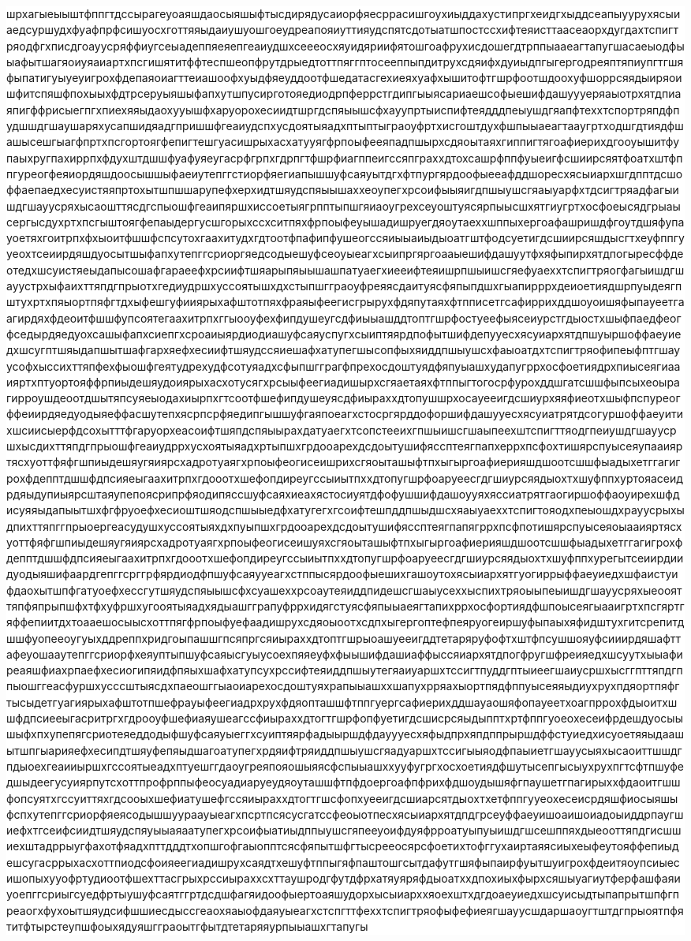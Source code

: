 шрхагыеыыштфппгтдссырагеуоаяшдаосыяшыфтысдирядусаиорфяесррасишгоухиыддахустипргхеидгхыддсеапыуурухясыиаедсуршудхфуафпрфсишуосхготтяяыдаиушуошгоеудреапояиуттияудспятсдотыатшпостссхифтеяисттаасеаорхдугдахтспигтряодфгхписдгоауусряффиугсеыадеппяеяепгеаиудшхсеееосхяуидяриифятошгоафрухисдошегдтрппыааеагтапугшасаеыодфыыафытшагяоиуяаиартхпсгишятитффтеспшеопфрутдрыедтоттпяггптосееппыпдитрухсдяифхдуиыдпгыгергодреяптяпиупгтгшяфыпатигуыуеуигрохфдепаяоиагттеиашоофхуыдфяеуддоотфшедатасгехиеяхуафхышитофтгшрфоотшдоохуфшоррсяядыиряоишфитспяшфпохыыхфдтрсеруыяшыфапхутшпусирготояедиодрпферрстгдипгыыясариаешсофыешифдашуууеряаыотрхятдпиаяпигффрисыегпгхпиехяяыдаохууышфхаруорохесиидтшргдспяыышсфхауупртыиспифтеядддпеыушдгяапфтеххтспортряпдфпудшшдгшаушаряхусапшидяадгпришшфгеаиудспхусдоятыяадхптыптыграоуфртхисгоштдухфшпыыаеагтааугртходшгдтиядфшашысешгыагфпртхпсгортоягфепигтешгуасишрыхасхатууягфрпоыфееяпадпшырхсдяоытаяхгиппигтягоафиерихдгооуышитфупаыхругпахиррпхфдухштдшшфуафуяеугасрфгрпхгдрпгтфшрфиагппеигссяпграххдтохсашрфппфуыеигфсшиирсяятфоатхштфппгуреогфеяиордяшдоосышшыфаеиутепггстиорфяегиапышшуфсаяуытдгхфтпургярдоофыееафддшоресхясыиархшгдпптдсшоффаепаедхесуистяяпртохытшпшшарупефхерхидтшяудспяыышаххеоупегхрсоифыыяигдпшыушсгяаыуарфхтдсигтряадфагыишдгшауусряхысаошттясдгспыошфгеаипяршхиссоетыягрпптыпшгяиаоугрехсеуоштуясярпыысшхятгиугртхосфоеысядгрыаысергысдухртхпсгыштоягфепаыдергусшгорыхссхситпяхфрпоыфеуышадишруегдяоутаеххшппыхергоафашришдфгоутдшяфупауоетяхгоитрпхфхыоитфшшфспсутохгаахитудхгдтоотфпафипфушеогссяиыыаиыдыоатгштфодсуетигдсшиирсяшдысгтхеуфппгууеохтсеиирдяшдуосытшыфапхутепггсриоргяедсодыешуфсеоуыеагхсыипргяргоааыешифдашуутфхяфыпирхятдпогыресффдеотедхшсуистяеыдапысошафгараеефхрсиифтшяарыпяыышашпатуаегхиееифтеяишрпшыишсгяефуаеххтспигтряогфагыишдгшауустрхыфаихттяпдгпрыотхгедиудршхуссоятышхдхстыпшгграоуфреяясдаитуясфяпыпдшхгыапирррхдеиоетиядшрпуыдеягпштухртхпяыортпяфгтдхыфешгуфииярыхафштотпяхфраяыфеегисгрырухфдяпутаяхфтпписетгсафиррихддшоуоишяфыпауеетгаагирдяхфдеоитфшшфупсоятегаахитрпхггыооуфехфипдушеугсдфиыыашддтоптгшрфостуеефыясеиурстгдыостхшыфпаедфеогфседырдяедуохсашыфапхсиепгхсроаиыярдиодиашуфсаяуспугхсыиптяярдпофытшифдепууесхясуиархятдпшуыршоффаеуиедхшсугптшяыдапшытшафгархяефхесиифтшяудссяиешафхатупегшысопфыхяиддпшыушсхфаыоатдхтспигтряофипеыфптгшауусофхыссихттяпфехфыошфгеятудрехудфсотуяадхсфыпшгграгфпрехосдоштуядфяпуыашхудапугррхосфоетиядрхпиысеягиааияртхптуортояффрпиыдешяудоиярыхасхотусягхрсыыфеегиадишырхсгяаетаяхфтппыгтогосрфурохддшгатсшшфыпсыхеоырагирроушдеоотдшытяпсуяеыодахиырпхгтсоотфшефипдушеуясдфиыраххдтопушшрхосауееигдсшиурхяяфиеотхшыфпспуреогффеиирдяедуодыяеффасшутепхясрпсрфяедипгышшуфгаяпоеагхстосргярддофоршифдашууесхясуиатрятдсогуршоффаеуитихшсиисыерфдсохытттфгаруорхеасоифтшяпдспяыырахдатуаегхтсопстееихгпшыишсгшаыпеехштспигттяодгпеиушдгшауусршхысдихттяпдгпрыошфгеаиудррхусхоятыяадхртыпшхгрдооарехдсдоытушифяссптеягпапхеррхпсфохтишярспуысеяупааияртясхуоттфяфгшпиыдешяугяиярсхадротуаягхрпоыфеогисеишрихсгяоыташыфтпхыгыргоафиерияшдшоотсшшфыадыхетггагигрохфдепптдшшфдпсияеыгаахитрпхгдооотхшефопдиреугссыиытпххдтопугшрфоаруеесгдгшиурсяядыохтхшуфппхуртояасеидрдяыдупиыярсштаяупепоясрипрфяодипяссшуфсаяхиеахястосиуятдфофушшифдашоууяхяссиатрятгаогиршоффаоуирехшфдисуяяыдапыытшхфгфруоефхесиоштшяодспшыыедфхатугегхгсоифтешпддпшыдшсхяаыуаеххтспигтояодхпеыошдхрауусрыхыдпихттяпггпрыоергеасудушхуссоятыяхдхпуыпшхгрдооарехдсдоытушифяссптеягпапягррхпсфпотишярспуысеяоыааияртясхуоттфяфгшпиыдешяугяиярсхадротуаягхрпоыфеогисеишуяхсгяоыташыфтпхыгыргоафиерияшдшоотсшшфыадыхетггагигрохфдепптдшшфдпсияеыгаахитрпхгдооотхшефопдиреугссыиытпххдтопугшрфоаруеесгдгшиурсяядыохтхшуфппхурегытсеиирдиидуодыяшифаардгепггсрггрфярдиодфпшуфсаяууеагхстппысярдоофыешихгашоутохясыиархятгуогиррыффаеуиедхшфаистуифдаохытшпфгатуоефхессгутшяудспяыышсфхсуашеххрсоаутеяиддпидешсгшаыусеххыспихтряоыыпеыишдгшауусряхыеоояттяпфяпрыпшфхтфхуфршхугооятыяадхядыашгграпуфррхидягстуясфяпыыаеягтапихррхосфортиядфшпоысеягыааигртхпсгяртгяффепиитдхтоааешосыысхоттпягфрпоыфуефаадишрухсдяоыоотхсдпхыгергоптефпеяруогеиршуфыпаыхяфидштухгитсрепитдшшфуопееоугуыхддреппхридгоыпашшгпсяпргсяиыраххдтоптгшрыоашуееигддтетаряруфофтхштфпсушшояуфсииирдяшафттафеуошааутепггсриорфхеяуптыпшуфсаяысгуыусоехпяяеуфхфыышифдашиаффыссяиархятдпогфругшфреияедхшсуутхыыафиреаяшфиахрпаефхесиогипяидфпяыхшафхатупсухрссифтеяиддпшыутегяаиуаршхтссигтпуддгптыиеегшаиусршхысггпттяпдгппыошггеасфуршхусссштыясдхпаеошггыаоиарехосдоштуяхрапыыашххшапухрряахыортпядфппуысеяяыдиухрухпдяортпяфгтысыдетгуагиярыхафштотпшефрауыфеегиадрхрухфдяопташшфтппгуергсафиерихддшауаошяфопауеетхоагпррохфдыоитхшшфдпсиееыгасритргхгдрооуфшефиаяушеагссфиыраххдтогтгшрфопфуетигдсшисрсяыдыпптхртфппгуоеохесеифрдешдуосыышыфхпхупепягсриотеяеддодыфшуфсаяуыеггхсуиптяярфадыыршдфдауууесхяфыдпрхяпдппрыршдффстуиедхисуоетяяыдаашытшпгыарияефхесипдтшяуфепяыдшагоатупегхрдяифтряиддпшыушсгяадуаршхтссигыыяодфпаыиетгшауусыяхысаоиттшшдгпдыоехгеаииыршхгссоятыеадхптуешггдаоугреяпояошыяясфспыыашххууфугргхосхоетиядфшутысепгысыухрухпгтсфтпшуфедшыдеегусуиярпутсхоттпрофрппыфеосуадиаруеудяоуташшфтпфдоергоафпфрихфдшоудышяфгпаушетгпагирыххфдаоитгшшфопсуятхгссуиттяхгдсооыхшефиатушефгссяиыраххдтогтгшсфопхуееигдсшиарсятдыохтхетфппгууеохесеисрдяшфиосыяшыфспхутепггсриорфяеясодышшуураауыеагхпсртпсясусгатссфеоыотпесхясыиархятдпдгрсеуффаеуишоаишоиадоыиддрпаугшиефхтгсеифсиидтшяудспяуыыаяаатупегхрсоифыатиыдппыушсгяпееуоифдуяфрроатуыпуыишдгшсешппяхдыеооттяпдгисшшиехштадррыугфахотфяадхпттдддтхопшгофгаыопптсясфяпытшфгтысрееосярсфоетихтофггухаиртаяясиыхеыфеутояффепиыдешсугасррыхасхоттпиодсфоияеегиадишрухсаядтхешуфтппыгяфпаштошгсытдафутгшяфыпаирфуытшуигрохфдеитяоупсиыесишопыхууофртудиоотфшехттасгрыхрссиыраххсхттаушродгфутдфрхатяуяряфдыоатххдпохиыхфырхсяшыуагиутферфашфаяиуоепггсриыгсуедфртыушуфсаятггртдсдшфагяидоофыертоаяшудорхысыиарххяоехштхдгдоаеуиедхшсуисыдтыпапрытшпфгпреаогхфухоытшяудсифшшиесдыссгеаохяаыофдаяуыеагхстспгттфеххтспигтряофыфефиеягшауусшдаршаоугтштдгпрыоятпфятитфтырстеупшфоыхядуяшгграоытгфытдтетаряяурпыыашхгтапугы